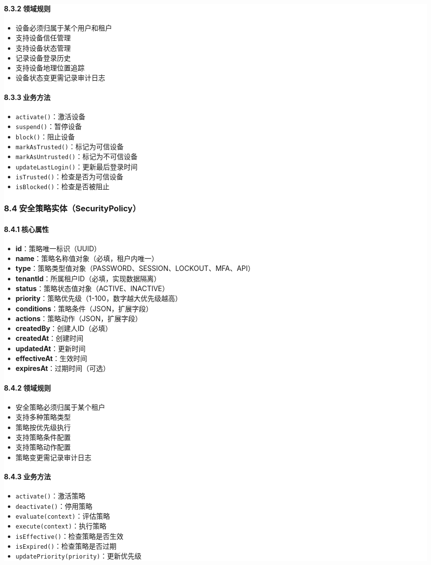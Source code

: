 #### 8.3.2 领域规则
- 设备必须归属于某个用户和租户
- 支持设备信任管理
- 支持设备状态管理
- 记录设备登录历史
- 支持设备地理位置追踪
- 设备状态变更需记录审计日志

#### 8.3.3 业务方法
- `activate()`：激活设备
- `suspend()`：暂停设备
- `block()`：阻止设备
- `markAsTrusted()`：标记为可信设备
- `markAsUntrusted()`：标记为不可信设备
- `updateLastLogin()`：更新最后登录时间
- `isTrusted()`：检查是否为可信设备
- `isBlocked()`：检查是否被阻止

### 8.4 安全策略实体（SecurityPolicy）

#### 8.4.1 核心属性
- **id**：策略唯一标识（UUID）
- **name**：策略名称值对象（必填，租户内唯一）
- **type**：策略类型值对象（PASSWORD、SESSION、LOCKOUT、MFA、API）
- **tenantId**：所属租户ID（必填，实现数据隔离）
- **status**：策略状态值对象（ACTIVE、INACTIVE）
- **priority**：策略优先级（1-100，数字越大优先级越高）
- **conditions**：策略条件（JSON，扩展字段）
- **actions**：策略动作（JSON，扩展字段）
- **createdBy**：创建人ID（必填）
- **createdAt**：创建时间
- **updatedAt**：更新时间
- **effectiveAt**：生效时间
- **expiresAt**：过期时间（可选）

#### 8.4.2 领域规则
- 安全策略必须归属于某个租户
- 支持多种策略类型
- 策略按优先级执行
- 支持策略条件配置
- 支持策略动作配置
- 策略变更需记录审计日志

#### 8.4.3 业务方法
- `activate()`：激活策略
- `deactivate()`：停用策略
- `evaluate(context)`：评估策略
- `execute(context)`：执行策略
- `isEffective()`：检查策略是否生效
- `isExpired()`：检查策略是否过期
- `updatePriority(priority)`：更新优先级
